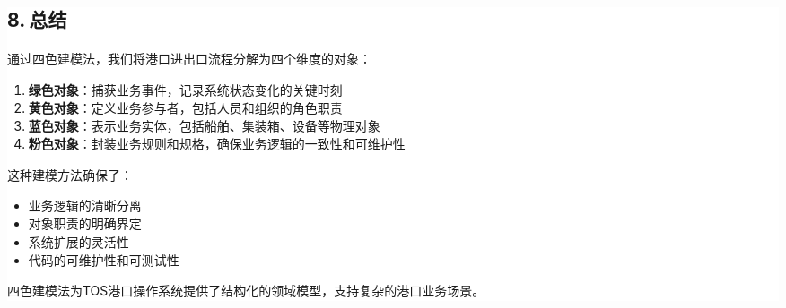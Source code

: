 ## 8. 总结

通过四色建模法，我们将港口进出口流程分解为四个维度的对象：

1. **绿色对象**：捕获业务事件，记录系统状态变化的关键时刻
2. **黄色对象**：定义业务参与者，包括人员和组织的角色职责
3. **蓝色对象**：表示业务实体，包括船舶、集装箱、设备等物理对象
4. **粉色对象**：封装业务规则和规格，确保业务逻辑的一致性和可维护性

这种建模方法确保了：
- 业务逻辑的清晰分离
- 对象职责的明确界定
- 系统扩展的灵活性
- 代码的可维护性和可测试性

四色建模法为TOS港口操作系统提供了结构化的领域模型，支持复杂的港口业务场景。 